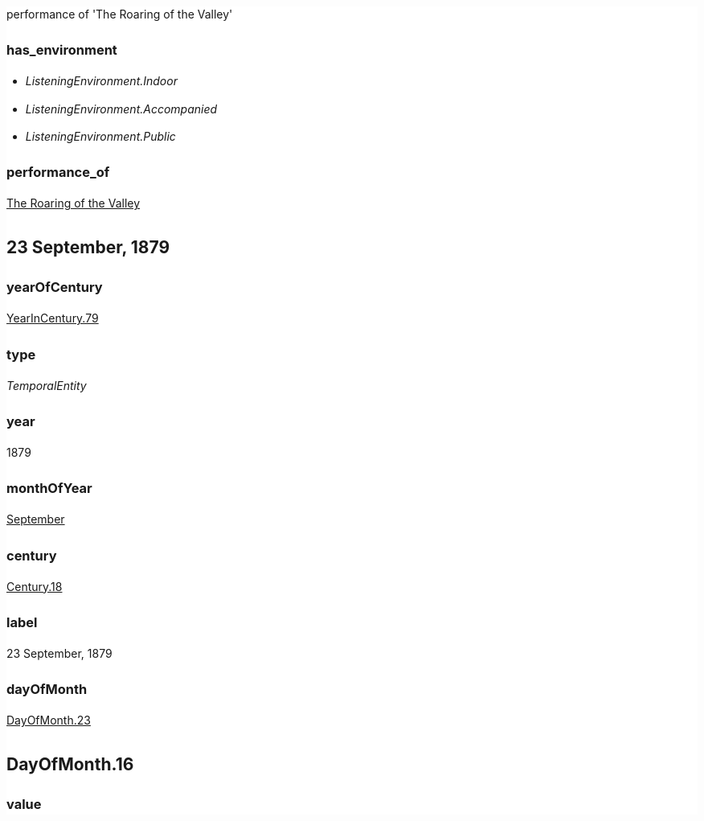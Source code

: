 
performance of 'The Roaring of the Valley'

### has_environment

 - *ListeningEnvironment.Indoor*

 - *ListeningEnvironment.Accompanied*

 - *ListeningEnvironment.Public*

### performance_of


[The Roaring of the Valley](#The-Roaring-of-the-Valley)

## 23 September, 1879

### yearOfCentury


[YearInCentury.79](#YearInCentury.79)

### type


*TemporalEntity*

### year


1879

### monthOfYear


[September](#September)

### century


[Century.18](#Century.18)

### label


23 September, 1879

### dayOfMonth


[DayOfMonth.23](#DayOfMonth.23)

## DayOfMonth.16

### value
